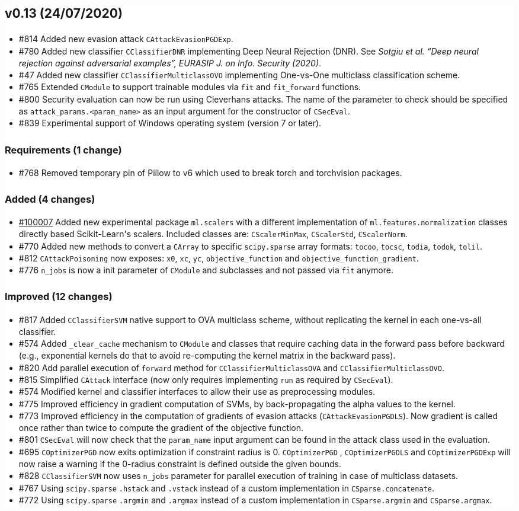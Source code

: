 
## v0.13 (24/07/2020)
- #814 Added new evasion attack `CAttackEvasionPGDExp`.
- #780 Added new classifier `CClassifierDNR` implementing Deep Neural Rejection (DNR). See *Sotgiu et al. “Deep neural rejection against adversarial examples”, EURASIP J. on Info. Security (2020)*.
- #47 Added new classifier `CClassifierMulticlassOVO` implementing One-vs-One multiclass classification scheme.
- #765 Extended `CModule` to support trainable modules via `fit` and `fit_forward` functions.
- #800 Security evaluation can now be run using Cleverhans attacks. The name of the parameter to check should be specified as `attack_params.<param_name>` as an input argument for the constructor of `CSecEval`.
- #839 Experimental support of Windows operating system (version 7 or later).

### Requirements (1 change)
- #768 Removed temporary pin of Pillow to v6 which used to break torch and torchvision packages.

### Added (4 changes)
- [#100007](https://gitlab.com/secml/secml/-/issues/100007) Added new experimental package `ml.scalers` with a different implementation of `ml.features.normalization` classes directly based Scikit-Learn's scalers. Included classes are: `CScalerMinMax`, `CScalerStd`, `CScalerNorm`.
- #770 Added new methods to convert a `CArray` to specific `scipy.sparse` array formats: `tocoo`, `tocsc`, `todia`, `todok`, `tolil`.
- #812 `CAttackPoisoning` now exposes: `x0`, `xc`, `yc`, `objective_function` and `objective_function_gradient`.
- #776 `n_jobs` is now a init parameter of `CModule` and subclasses and not passed via `fit` anymore.

### Improved (12 changes)
- #817 Added `CClassifierSVM` native support to OVA multiclass scheme, without replicating the kernel in each one-vs-all classifier.
- #574 Added `_clear_cache` mechanism to `CModule` and classes that require caching data in the forward pass before backward (e.g., exponential kernels do that to avoid re-computing the kernel matrix in the backward pass).
- #820 Add parallel execution of `forward` method for `CClassifierMulticlassOVA` and `CClassifierMulticlassOVO`.
- #815 Simplified `CAttack` interface (now only requires implementing `run` as required by `CSecEval`).
- #574 Modified kernel and classifier interfaces to allow their use as preprocessing modules.
- #775 Improved efficiency in gradient computation of SVMs, by back-propagating the alpha values to the kernel.
- #773 Improved efficiency in the computation of gradients of evasion attacks (`CAttackEvasionPGDLS`). Now gradient is called once rather than twice to compute the gradient of the objective function.
- #801 `CSecEval` will now check that the `param_name` input argument can be found in the attack class used in the evaluation.
- #695 `COptimizerPGD` now exits optimization if constraint radius is 0. `COptimizerPGD` , `COptimizerPGDLS` and `COptimizerPGDExp` will now raise a warning if the 0-radius constraint is defined outside the given bounds.
- #828 `CClassifierSVM` now uses `n_jobs` parameter for parallel execution of training in case of multiclass datasets.
- #767 Using `scipy.sparse` `.hstack` and `.vstack` instead of a custom implementation in `CSparse.concatenate`.
- #772 Using `scipy.sparse` `.argmin` and `.argmax` instead of a custom implementation in `CSparse.argmin` and `CSparse.argmax`.
